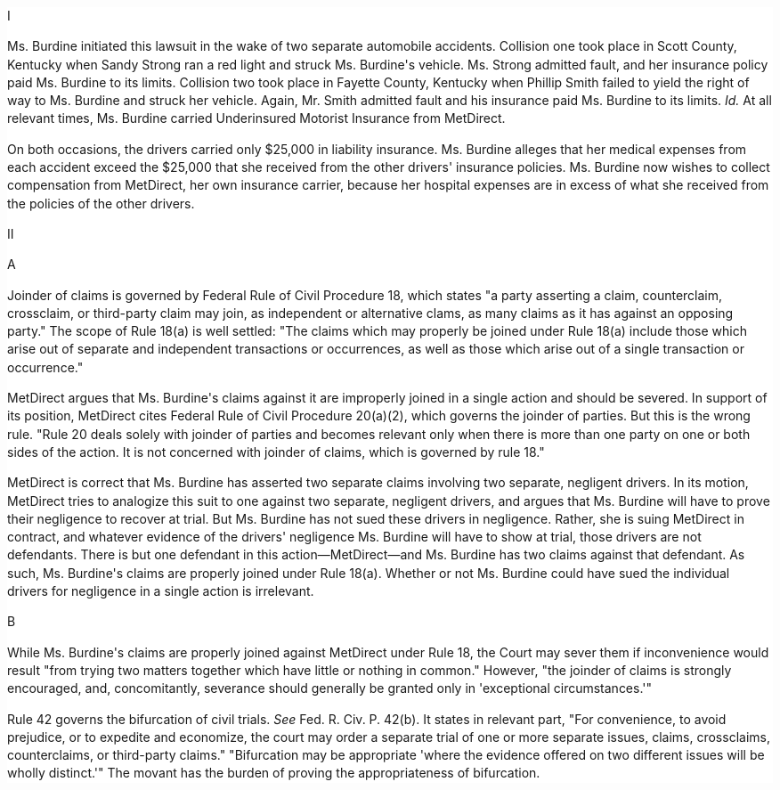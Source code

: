 <p class="case-h1">I</p>

Ms. Burdine initiated this lawsuit in the wake of two separate automobile accidents. Collision one took place in Scott County, Kentucky when Sandy Strong ran a red light and struck Ms. Burdine's vehicle. Ms. Strong admitted fault, and her insurance policy paid Ms. Burdine to its limits. Collision two took place in Fayette County, Kentucky when Phillip Smith failed to yield the right of way to Ms. Burdine and struck her vehicle. Again, Mr. Smith admitted fault and his insurance paid Ms. Burdine to its limits. _Id._ At all relevant times, Ms. Burdine carried Underinsured Motorist Insurance from MetDirect. 

On both occasions, the drivers carried only $25,000 in liability insurance. Ms. Burdine alleges that her medical expenses from each accident exceed the $25,000 that she received from the other drivers' insurance policies. Ms. Burdine now wishes to collect compensation from MetDirect, her own insurance carrier, because her hospital expenses are in excess of what she received from the policies of the other drivers.

<p class="case-h1">II</p>

<p class="case-h2">A</p>

Joinder of claims is governed by Federal Rule of Civil Procedure 18, which states "a party asserting a claim, counterclaim, crossclaim, or third-party claim may join, as independent or alternative clams, as many claims as it has against an opposing party." The scope of Rule 18(a) is well settled: "The claims which may properly be joined under Rule 18(a) include those which arise out of separate and independent transactions or occurrences, as well as those which arise out of a single transaction or occurrence."

MetDirect argues that Ms. Burdine's claims against it are improperly joined in a single action and should be severed. In support of its position, MetDirect cites Federal Rule of Civil Procedure 20(a)(2), which governs the joinder of parties. But this is the wrong rule. "Rule 20 deals solely with joinder of parties and becomes relevant only when there is more than one party on one or both sides of the action. It is not concerned with joinder of claims, which is governed by rule 18."

MetDirect is correct that Ms. Burdine has asserted two separate claims involving two separate, negligent drivers. In its motion, MetDirect tries to analogize this suit to one against two separate, negligent drivers, and argues that Ms. Burdine will have to prove their negligence to recover at trial. But Ms. Burdine has not sued these drivers in negligence. Rather, she is suing MetDirect in contract, and whatever evidence of the drivers' negligence Ms. Burdine will have to show at trial, those drivers are not defendants. There is but one defendant in this action—MetDirect—and Ms. Burdine has two claims against that defendant. As such, Ms. Burdine's claims are properly joined under Rule 18(a). Whether or not Ms. Burdine could have sued the individual drivers for negligence in a single action is irrelevant.

<p class="case-h2">B</p>

While Ms. Burdine's claims are properly joined against MetDirect under Rule 18, the Court may sever them if inconvenience would result "from trying two matters together which have little or nothing in common." However, "the joinder of claims is strongly encouraged, and, concomitantly, severance should generally be granted only in 'exceptional circumstances.'"

Rule 42 governs the bifurcation of civil trials. _See_ Fed. R. Civ. P. 42(b). It states in relevant part, "For convenience, to avoid prejudice, or to expedite and economize, the court may order a separate trial of one or more separate issues, claims, crossclaims, counterclaims, or third-party claims." "Bifurcation may be appropriate 'where the evidence offered on two different issues will be wholly distinct.'" The movant has the burden of proving the appropriateness of bifurcation.
